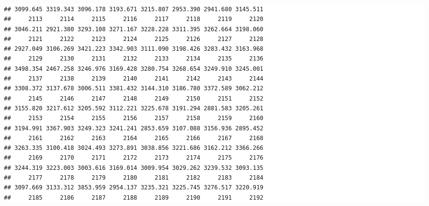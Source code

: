     ## 3099.645 3319.343 3096.178 3193.671 3215.807 2953.390 2941.680 3145.511 
    ##     2113     2114     2115     2116     2117     2118     2119     2120 
    ## 3046.211 2921.380 3293.108 3271.167 3228.228 3311.395 3262.664 3198.060 
    ##     2121     2122     2123     2124     2125     2126     2127     2128 
    ## 2927.049 3106.269 3421.223 3342.903 3111.090 3198.426 3283.432 3163.968 
    ##     2129     2130     2131     2132     2133     2134     2135     2136 
    ## 3498.354 2467.258 3246.976 3169.428 3280.754 3268.654 3249.910 3245.001 
    ##     2137     2138     2139     2140     2141     2142     2143     2144 
    ## 3308.372 3137.678 3006.511 3381.432 3144.310 3186.780 3372.589 3062.212 
    ##     2145     2146     2147     2148     2149     2150     2151     2152 
    ## 3155.820 3217.612 3205.592 3112.221 3225.678 3191.294 2881.583 3205.261 
    ##     2153     2154     2155     2156     2157     2158     2159     2160 
    ## 3194.991 3367.903 3249.323 3241.241 2853.659 3107.088 3156.936 2895.452 
    ##     2161     2162     2163     2164     2165     2166     2167     2168 
    ## 3263.335 3100.418 3024.493 3273.891 3038.856 3221.686 3162.212 3366.266 
    ##     2169     2170     2171     2172     2173     2174     2175     2176 
    ## 3244.319 3223.003 3003.616 3169.014 3009.954 3029.262 3239.532 3093.135 
    ##     2177     2178     2179     2180     2181     2182     2183     2184 
    ## 3097.669 3133.312 3853.959 2954.137 3235.321 3225.745 3276.517 3220.919 
    ##     2185     2186     2187     2188     2189     2190     2191     2192 